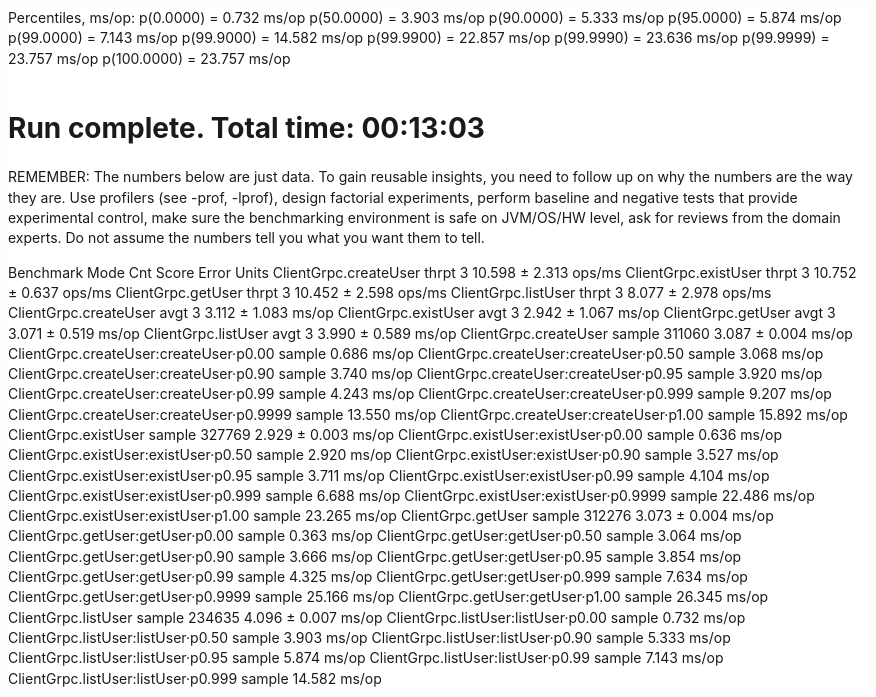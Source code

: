   Percentiles, ms/op:
      p(0.0000) =      0.732 ms/op
     p(50.0000) =      3.903 ms/op
     p(90.0000) =      5.333 ms/op
     p(95.0000) =      5.874 ms/op
     p(99.0000) =      7.143 ms/op
     p(99.9000) =     14.582 ms/op
     p(99.9900) =     22.857 ms/op
     p(99.9990) =     23.636 ms/op
     p(99.9999) =     23.757 ms/op
    p(100.0000) =     23.757 ms/op


# Run complete. Total time: 00:13:03

REMEMBER: The numbers below are just data. To gain reusable insights, you need to follow up on
why the numbers are the way they are. Use profilers (see -prof, -lprof), design factorial
experiments, perform baseline and negative tests that provide experimental control, make sure
the benchmarking environment is safe on JVM/OS/HW level, ask for reviews from the domain experts.
Do not assume the numbers tell you what you want them to tell.

Benchmark                                   Mode     Cnt   Score   Error   Units
ClientGrpc.createUser                      thrpt       3  10.598 ± 2.313  ops/ms
ClientGrpc.existUser                       thrpt       3  10.752 ± 0.637  ops/ms
ClientGrpc.getUser                         thrpt       3  10.452 ± 2.598  ops/ms
ClientGrpc.listUser                        thrpt       3   8.077 ± 2.978  ops/ms
ClientGrpc.createUser                       avgt       3   3.112 ± 1.083   ms/op
ClientGrpc.existUser                        avgt       3   2.942 ± 1.067   ms/op
ClientGrpc.getUser                          avgt       3   3.071 ± 0.519   ms/op
ClientGrpc.listUser                         avgt       3   3.990 ± 0.589   ms/op
ClientGrpc.createUser                     sample  311060   3.087 ± 0.004   ms/op
ClientGrpc.createUser:createUser·p0.00    sample           0.686           ms/op
ClientGrpc.createUser:createUser·p0.50    sample           3.068           ms/op
ClientGrpc.createUser:createUser·p0.90    sample           3.740           ms/op
ClientGrpc.createUser:createUser·p0.95    sample           3.920           ms/op
ClientGrpc.createUser:createUser·p0.99    sample           4.243           ms/op
ClientGrpc.createUser:createUser·p0.999   sample           9.207           ms/op
ClientGrpc.createUser:createUser·p0.9999  sample          13.550           ms/op
ClientGrpc.createUser:createUser·p1.00    sample          15.892           ms/op
ClientGrpc.existUser                      sample  327769   2.929 ± 0.003   ms/op
ClientGrpc.existUser:existUser·p0.00      sample           0.636           ms/op
ClientGrpc.existUser:existUser·p0.50      sample           2.920           ms/op
ClientGrpc.existUser:existUser·p0.90      sample           3.527           ms/op
ClientGrpc.existUser:existUser·p0.95      sample           3.711           ms/op
ClientGrpc.existUser:existUser·p0.99      sample           4.104           ms/op
ClientGrpc.existUser:existUser·p0.999     sample           6.688           ms/op
ClientGrpc.existUser:existUser·p0.9999    sample          22.486           ms/op
ClientGrpc.existUser:existUser·p1.00      sample          23.265           ms/op
ClientGrpc.getUser                        sample  312276   3.073 ± 0.004   ms/op
ClientGrpc.getUser:getUser·p0.00          sample           0.363           ms/op
ClientGrpc.getUser:getUser·p0.50          sample           3.064           ms/op
ClientGrpc.getUser:getUser·p0.90          sample           3.666           ms/op
ClientGrpc.getUser:getUser·p0.95          sample           3.854           ms/op
ClientGrpc.getUser:getUser·p0.99          sample           4.325           ms/op
ClientGrpc.getUser:getUser·p0.999         sample           7.634           ms/op
ClientGrpc.getUser:getUser·p0.9999        sample          25.166           ms/op
ClientGrpc.getUser:getUser·p1.00          sample          26.345           ms/op
ClientGrpc.listUser                       sample  234635   4.096 ± 0.007   ms/op
ClientGrpc.listUser:listUser·p0.00        sample           0.732           ms/op
ClientGrpc.listUser:listUser·p0.50        sample           3.903           ms/op
ClientGrpc.listUser:listUser·p0.90        sample           5.333           ms/op
ClientGrpc.listUser:listUser·p0.95        sample           5.874           ms/op
ClientGrpc.listUser:listUser·p0.99        sample           7.143           ms/op
ClientGrpc.listUser:listUser·p0.999       sample          14.582           ms/op